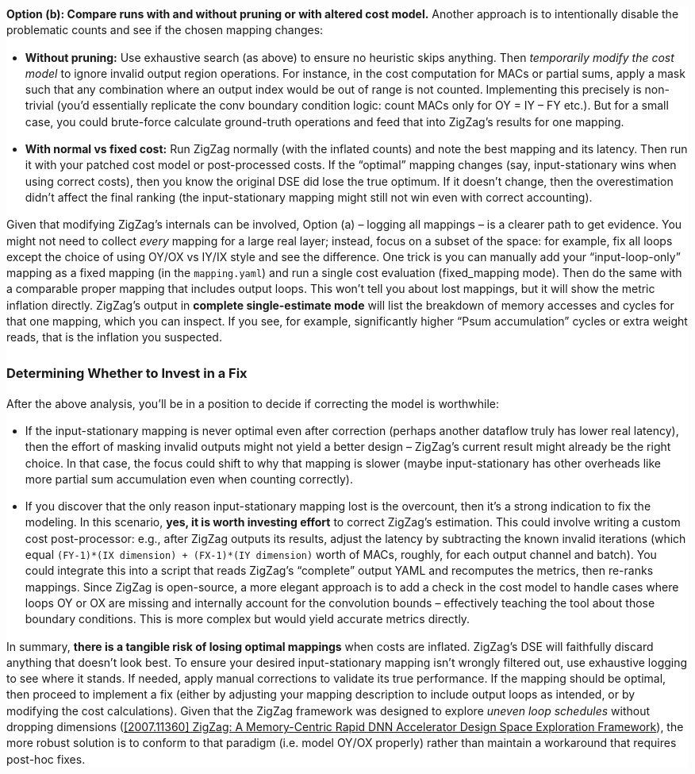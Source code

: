 **Option (b): Compare runs with and without pruning or with altered cost model.** Another approach is to intentionally disable the problematic counts and see if the chosen mapping changes:

- **Without pruning:** Use exhaustive search (as above) to ensure no heuristic skips anything. Then *temporarily modify the cost model* to ignore invalid output region operations. For instance, in the cost computation for MACs or partial sums, apply a mask such that any combination where an output index would be out of range is not counted. Implementing this precisely is non-trivial (you’d essentially replicate the conv boundary condition logic: count MACs only for OY = IY – FY etc.). But for a small case, you could brute-force calculate ground-truth operations and feed that into ZigZag’s results for one mapping. 

- **With normal vs fixed cost:** Run ZigZag normally (with the inflated counts) and note the best mapping and its latency. Then run it with your patched cost model or post-processed costs. If the “optimal” mapping changes (say, input-stationary wins when using correct costs), then you know the original DSE did lose the true optimum. If it doesn’t change, then the overestimation didn’t affect the final ranking (the input-stationary mapping might still not win even with correct accounting).

Given that modifying ZigZag’s internals can be involved, Option (a) – logging all mappings – is a clearer path to get evidence. You might not need to collect *every* mapping for a large real layer; instead, focus on a subset of the space: for example, fix all loops except the choice of using OY/OX vs IY/IX style and see the difference. One trick is you can manually add your “input-loop-only” mapping as a fixed mapping (in the `mapping.yaml`) and run a single cost evaluation (fixed_mapping mode). Then do the same with a comparable proper mapping that includes output loops. This won’t tell you about lost mappings, but it will show the metric inflation directly. ZigZag’s output in **complete single-estimate mode** will list the breakdown of memory accesses and cycles for that one mapping, which you can inspect. If you see, for example, significantly higher “Psum accumulation” cycles or extra weight reads, that is the inflation you suspected.

### Determining Whether to Invest in a Fix

After the above analysis, you’ll be in a position to decide if correcting the model is worthwhile:

- If the input-stationary mapping is never optimal even after correction (perhaps another dataflow truly has lower real latency), then the effort of masking invalid outputs might not yield a better design – ZigZag’s current result might already be the right choice. In that case, the focus could shift to why that mapping is slower (maybe input-stationary has other overheads like more partial sum accumulation even when counting correctly).

- If you discover that the only reason input-stationary mapping lost is the overcount, then it’s a strong indication to fix the modeling. In this scenario, **yes, it is worth investing effort** to correct ZigZag’s estimation. This could involve writing a custom cost post-processor: e.g., after ZigZag outputs its results, adjust the latency by subtracting the known invalid iterations (which equal `(FY-1)*(IX dimension) + (FX-1)*(IY dimension)` worth of MACs, roughly, for each output channel and batch). You could integrate this into a script that reads ZigZag’s “complete” output YAML and recomputes the metrics, then re-ranks mappings. Since ZigZag is open-source, a more elegant approach is to add a check in the cost model to handle cases where loops OY or OX are missing and internally account for the convolution bounds – effectively teaching the tool about those boundary conditions. This is more complex but would yield accurate metrics directly.

In summary, **there is a tangible risk of losing optimal mappings** when costs are inflated. ZigZag’s DSE will faithfully discard anything that doesn’t look best. To ensure your desired input-stationary mapping isn’t wrongly filtered out, use exhaustive logging to see where it stands. If needed, apply manual corrections to validate its true performance. If the mapping should be optimal, then proceed to implement a fix (either by adjusting your mapping description to include output loops as intended, or by modifying the cost calculations). Given that the ZigZag framework was designed to explore *uneven loop schedules* without dropping dimensions ([[2007.11360] ZigZag: A Memory-Centric Rapid DNN Accelerator Design Space Exploration Framework](https://ar5iv.labs.arxiv.org/html/2007.11360#:~:text=even%20mappings,levels%20and%20the%20roof%20variable)), the more robust solution is to conform to that paradigm (i.e. model OY/OX properly) rather than maintain a workaround that requires post-hoc fixes. 
